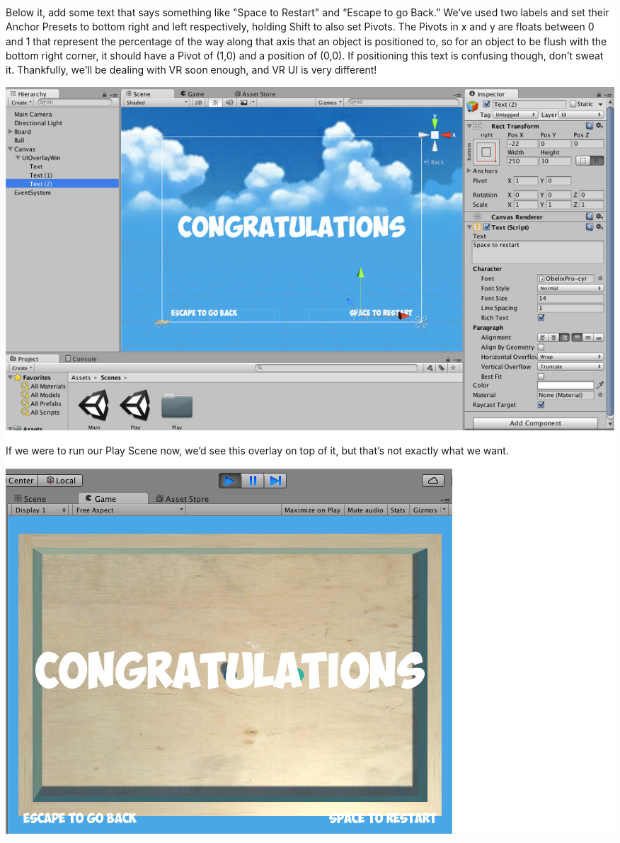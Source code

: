 Below it, add some text that says something like "Space to Restart" and “Escape to go Back.”  We’ve used two labels and set their Anchor Presets to bottom right and left respectively, holding Shift to also set Pivots.  The Pivots in x and y are floats between 0 and 1 that represent the percentage of the way along that axis that an object is positioned to, so for an object to be flush with the bottom right corner, it should have a Pivot of (1,0) and a position of (0,0).  If positioning this text is confusing though, don’t sweat it.  Thankfully, we’ll be dealing with VR soon enough, and VR UI is very different!

![image alt text](../assets/image_50.png)

If we were to run our Play Scene now, we’d see this overlay on top of it, but that’s not exactly what we want.

![image alt text](../assets/image_51.png)